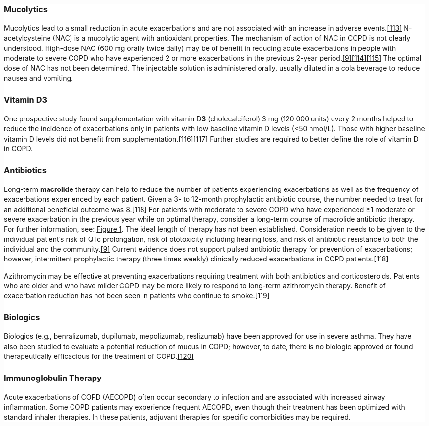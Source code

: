 ### Mucolytics

Mucolytics lead to a small reduction in acute exacerbations and are not associated with an increase in adverse events.​[[113]](#cochrane_mucolytics) N-acetylcysteine (NAC) is a mucolytic agent with antioxidant properties. The mechanism of action of NAC in COPD is not clearly understood. High-dose NAC (600 mg orally twice daily) may be of benefit in reducing acute exacerbations in people with moderate to severe COPD who have experienced 2 or more exacerbations in the previous 2-year period.​[[9]](#CrinerGJBourbeauJDiekemperRLEtAl.Pr-848DDFDE)​[[114]](#ShenYCaiWLeiSZhangZ.EffectOfHighlow-862157AF)​[[115]](#CazzolaMCalzettaLPageCEtAl.Influenc-D992F1BC) The optimal dose of NAC has not been determined. The injectable solution is administered orally, usually diluted in a cola beverage to reduce nausea and vomiting.

### Vitamin D3

One prospective study found supplementation with vitamin D**3** (cholecalciferol) 3 mg (120 000 units) every 2 months helped to reduce the incidence of exacerbations only in patients with low baseline vitamin D levels (<50 nmol/L). Those with higher baseline vitamin D levels did not benefit from supplementation.​[[116]](#MartineauARJamesWYHooperRLEtAl.Vita-8621CF60)​[[117]](#Jolliffe-2D5D6893) Further studies are required to better define the role of vitamin D in COPD.

### Antibiotics

Long-term **macrolide** therapy can help to reduce the number of patients experiencing exacerbations as well as the frequency of exacerbations experienced by each patient. Given a 3- to 12-month prophylactic antibiotic course, the number needed to treat for an additional beneficial outcome was 8.​[[118]](#c0040n00510) For patients with moderate to severe COPD who have experienced ≥1 moderate or severe exacerbation in the previous year while on optimal therapy, consider a long-term course of macrolide antibiotic therapy. For further information, see: [Figure 1](#c0040n00045). The ideal length of therapy has not been established. Consideration needs to be given to the individual patient’s risk of QTc prolongation, risk of ototoxicity including hearing loss, and risk of antibiotic resistance to both the individual and the community.​[[9]](#CrinerGJBourbeauJDiekemperRLEtAl.Pr-848DDFDE) Current evidence does not support pulsed antibiotic therapy for prevention of exacerbations; however, intermittent prophylactic therapy (three times weekly) clinically reduced exacerbations in COPD patients.​[[118]](#c0040n00510)

Azithromycin may be effective at preventing exacerbations requiring treatment with both antibiotics and corticosteroids. Patients who are older and who have milder COPD may be more likely to respond to long-term azithromycin therapy. Benefit of exacerbation reduction has not been seen in patients who continue to smoke.​[[119]](#HanMKTayobNMurraySEtAl.PredictorsOf-86951835)

### Biologics

Biologics (e.g., benralizumab, dupilumab, mepolizumab, reslizumab) have been approved for use in severe asthma. They have also been studied to evaluate a potential reduction of mucus in COPD; however, to date, there is no biologic approved or found therapeutically efficacious for the treatment of COPD.​[[120]](#Yousuf)

### Immunoglobulin Therapy

Acute exacerbations of COPD (AECOPD) often occur secondary to infection and are associated with increased airway inflammation. Some COPD patients may experience frequent AECOPD, even though their treatment has been optimized with standard inhaler therapies. In these patients, adjuvant therapies for specific comorbidities may be required.
